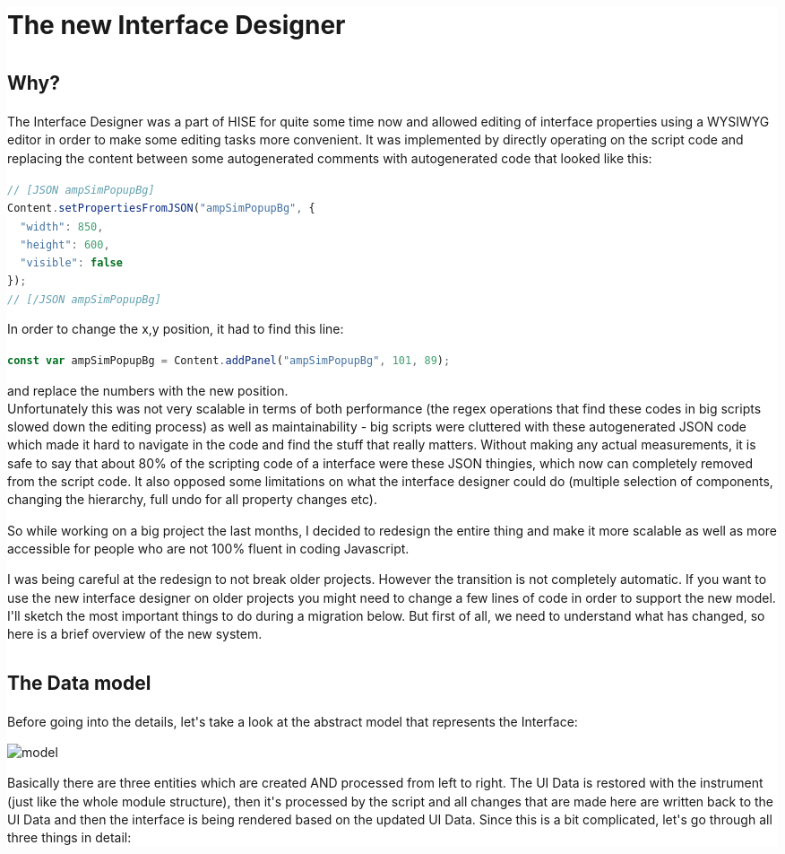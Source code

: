 # The new Interface Designer

## Why?

The Interface Designer was a part of HISE for quite some time now and allowed editing of interface properties using a WYSIWYG editor in order to make some editing tasks more convenient. It was implemented by directly operating on the script code and replacing the content between some autogenerated comments with autogenerated code that looked like this:

```javascript
// [JSON ampSimPopupBg]
Content.setPropertiesFromJSON("ampSimPopupBg", {
  "width": 850,
  "height": 600,
  "visible": false
});
// [/JSON ampSimPopupBg]
```

In order to change the x,y position, it had to find this line:

```javascript
const var ampSimPopupBg = Content.addPanel("ampSimPopupBg", 101, 89);
```

and replace the numbers with the new position.  
Unfortunately this was not very scalable in terms of both performance (the regex operations that find these codes in big scripts slowed down the editing process) as well as maintainability - big scripts were cluttered with these autogenerated JSON code which made it hard to navigate in the code and find the stuff that really matters. Without making any actual measurements, it is safe to say that about 80% of the scripting code of a interface were these JSON thingies, which now can completely removed from the script code.
It also opposed some limitations on what the interface designer could do (multiple selection of components, changing the hierarchy, full undo for all property changes etc).



So while working on a big project the last months, I decided to redesign the entire thing and make it more scalable as well as more accessible for people who are not 100% fluent in coding Javascript.

I was being careful at the redesign to not break older projects. However the transition is not completely automatic. If you want to use the new interface designer on older projects you might need to change a few lines of code in order to support the new model. I'll sketch the most important things to do during a migration below. But first of all, we need to understand what has changed, so here is a brief overview of the new system.

## The Data model

Before going into the details, let's take a look at the abstract model that represents the Interface:

![model](http://hise.audio/images/tutorial/nid/Model.png)

Basically there are three entities which are created AND processed from left to right. The UI Data is restored with the instrument (just like the whole module structure), then it's processed by the script and all changes that are made here are written back to the UI Data and then the interface is being rendered based on the updated UI Data. Since this is a bit complicated, let's go through all three things in detail:
